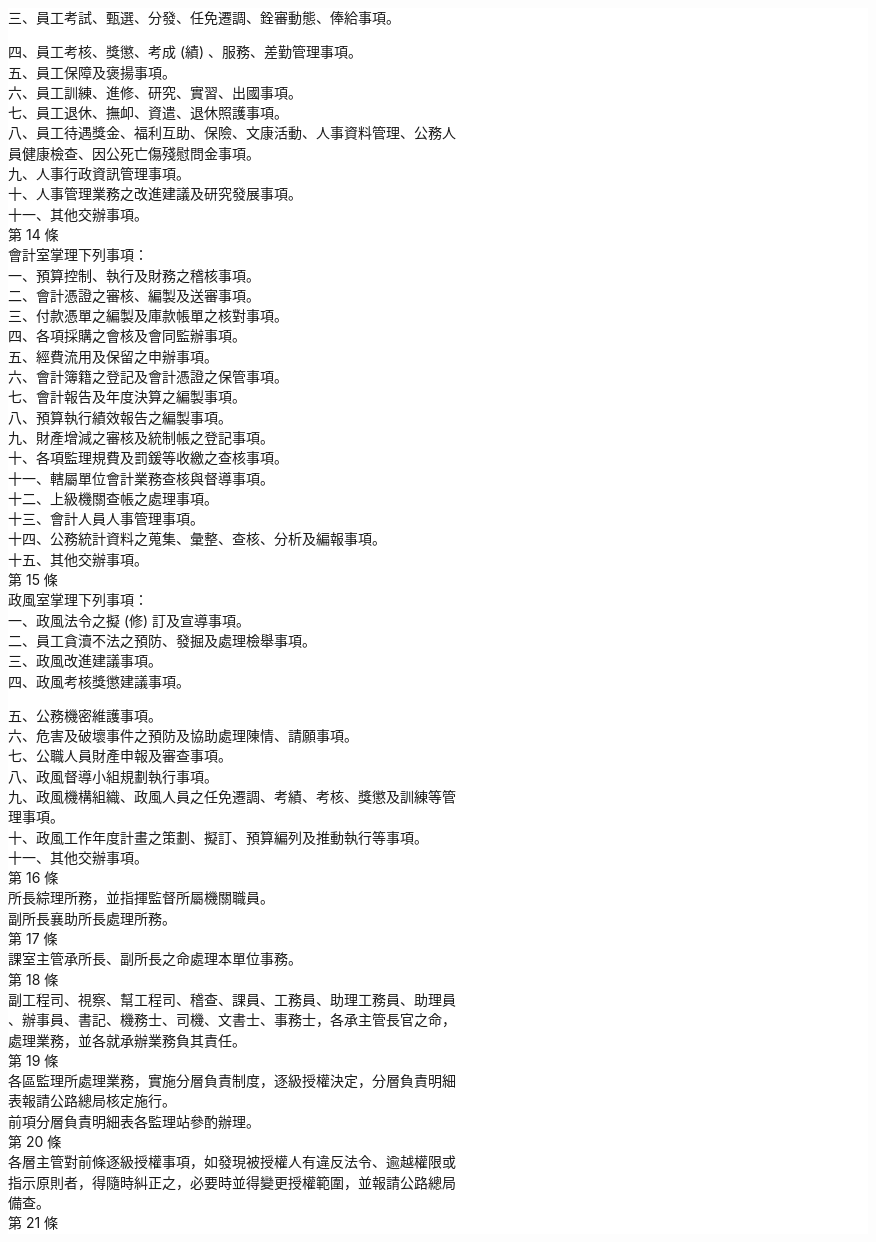 三、員工考試、甄選、分發、任免遷調、銓審動態、俸給事項。  


四、員工考核、獎懲、考成 (績) 、服務、差勤管理事項。  
五、員工保障及褒揚事項。  
六、員工訓練、進修、研究、實習、出國事項。  
七、員工退休、撫卹、資遣、退休照護事項。  
八、員工待遇獎金、福利互助、保險、文康活動、人事資料管理、公務人  
員健康檢查、因公死亡傷殘慰問金事項。  
九、人事行政資訊管理事項。  
十、人事管理業務之改進建議及研究發展事項。  
十一、其他交辦事項。  
第 14 條  
會計室掌理下列事項：  
一、預算控制、執行及財務之稽核事項。  
二、會計憑證之審核、編製及送審事項。  
三、付款憑單之編製及庫款帳單之核對事項。  
四、各項採購之會核及會同監辦事項。  
五、經費流用及保留之申辦事項。  
六、會計簿籍之登記及會計憑證之保管事項。  
七、會計報告及年度決算之編製事項。  
八、預算執行績效報告之編製事項。  
九、財產增減之審核及統制帳之登記事項。  
十、各項監理規費及罰鍰等收繳之查核事項。  
十一、轄屬單位會計業務查核與督導事項。  
十二、上級機關查帳之處理事項。  
十三、會計人員人事管理事項。  
十四、公務統計資料之蒐集、彙整、查核、分析及編報事項。  
十五、其他交辦事項。  
第 15 條  
政風室掌理下列事項：  
一、政風法令之擬 (修) 訂及宣導事項。  
二、員工貪瀆不法之預防、發掘及處理檢舉事項。  
三、政風改進建議事項。  
四、政風考核獎懲建議事項。  


五、公務機密維護事項。  
六、危害及破壞事件之預防及協助處理陳情、請願事項。  
七、公職人員財產申報及審查事項。  
八、政風督導小組規劃執行事項。  
九、政風機構組織、政風人員之任免遷調、考績、考核、獎懲及訓練等管  
理事項。  
十、政風工作年度計畫之策劃、擬訂、預算編列及推動執行等事項。  
十一、其他交辦事項。  
第 16 條  
所長綜理所務，並指揮監督所屬機關職員。  
副所長襄助所長處理所務。  
第 17 條  
課室主管承所長、副所長之命處理本單位事務。  
第 18 條  
副工程司、視察、幫工程司、稽查、課員、工務員、助理工務員、助理員  
、辦事員、書記、機務士、司機、文書士、事務士，各承主管長官之命，  
處理業務，並各就承辦業務負其責任。  
第 19 條  
各區監理所處理業務，實施分層負責制度，逐級授權決定，分層負責明細  
表報請公路總局核定施行。  
前項分層負責明細表各監理站參酌辦理。  
第 20 條  
各層主管對前條逐級授權事項，如發現被授權人有違反法令、逾越權限或  
指示原則者，得隨時糾正之，必要時並得變更授權範圍，並報請公路總局  
備查。  
第 21 條  
